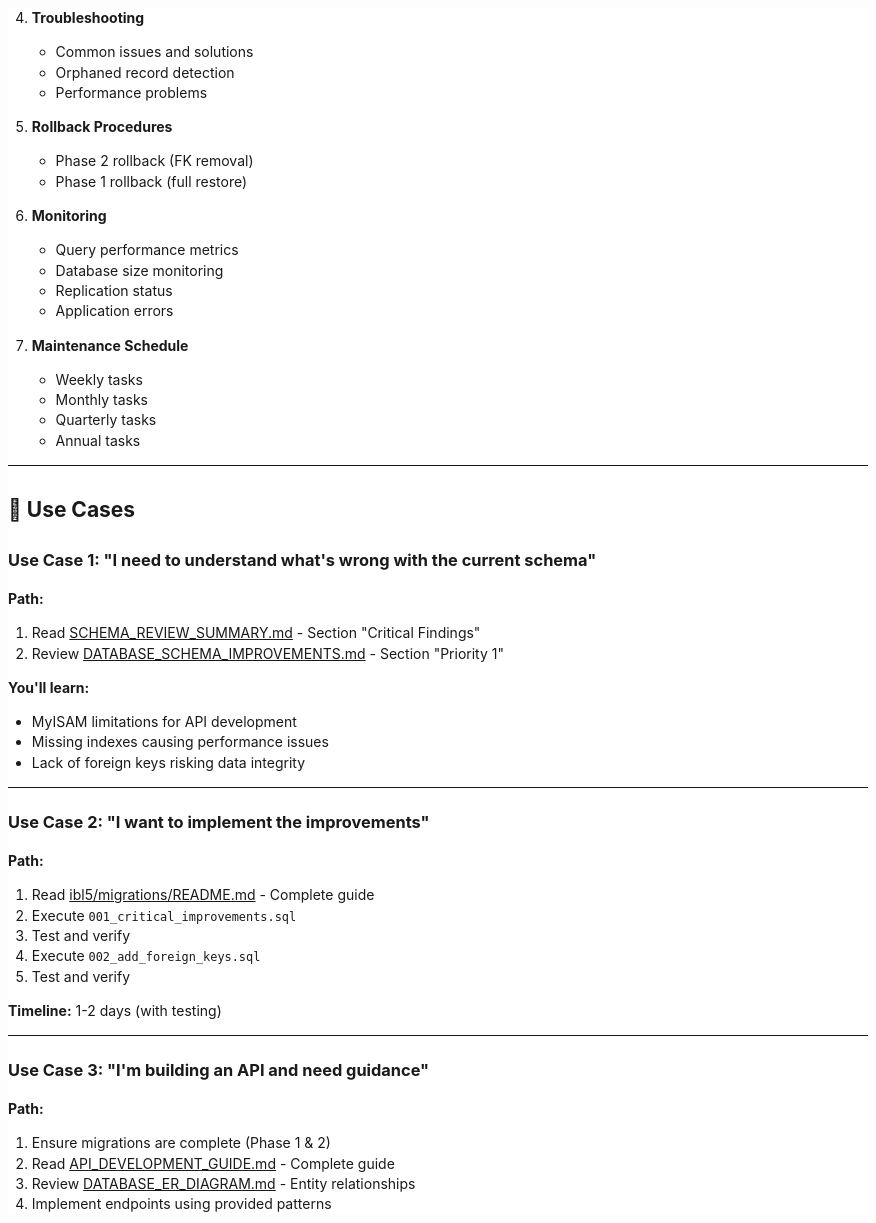 4. **Troubleshooting**
   - Common issues and solutions
   - Orphaned record detection
   - Performance problems

5. **Rollback Procedures**
   - Phase 2 rollback (FK removal)
   - Phase 1 rollback (full restore)

6. **Monitoring**
   - Query performance metrics
   - Database size monitoring
   - Replication status
   - Application errors

7. **Maintenance Schedule**
   - Weekly tasks
   - Monthly tasks
   - Quarterly tasks
   - Annual tasks

---

## 🎯 Use Cases

### Use Case 1: "I need to understand what's wrong with the current schema"
**Path:**
1. Read [SCHEMA_REVIEW_SUMMARY.md](SCHEMA_REVIEW_SUMMARY.md) - Section "Critical Findings"
2. Review [DATABASE_SCHEMA_IMPROVEMENTS.md](DATABASE_SCHEMA_IMPROVEMENTS.md) - Section "Priority 1"

**You'll learn:**
- MyISAM limitations for API development
- Missing indexes causing performance issues
- Lack of foreign keys risking data integrity

---

### Use Case 2: "I want to implement the improvements"
**Path:**
1. Read [ibl5/migrations/README.md](ibl5/migrations/README.md) - Complete guide
2. Execute `001_critical_improvements.sql`
3. Test and verify
4. Execute `002_add_foreign_keys.sql`
5. Test and verify

**Timeline:** 1-2 days (with testing)

---

### Use Case 3: "I'm building an API and need guidance"
**Path:**
1. Ensure migrations are complete (Phase 1 & 2)
2. Read [API_DEVELOPMENT_GUIDE.md](API_DEVELOPMENT_GUIDE.md) - Complete guide
3. Review [DATABASE_ER_DIAGRAM.md](DATABASE_ER_DIAGRAM.md) - Entity relationships
4. Implement endpoints using provided patterns
